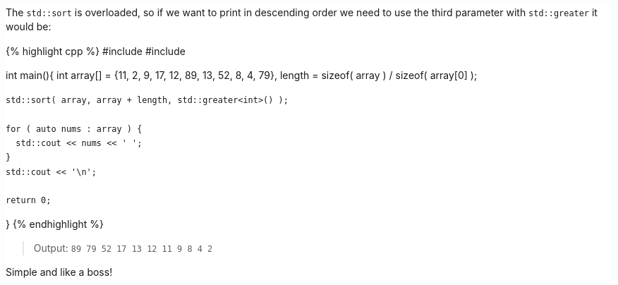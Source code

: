 The `std::sort` is overloaded, so if we want to print in descending order we need to use the third parameter with `std::greater` it would be:

{% highlight cpp %}
#include <iostream>
#include <algorithm>

int main(){
    int array[] = {11, 2, 9, 17, 12, 89, 13, 52, 8, 4, 79},
          length = sizeof( array ) / sizeof( array[0] );

    std::sort( array, array + length, std::greater<int>() );

    for ( auto nums : array ) {
      std::cout << nums << ' ';
    }
    std::cout << '\n';

    return 0;
}
{% endhighlight %}
> Output: `89 79 52 17 13 12 11 9 8 4 2`

Simple and like a boss!


<script async src="//pagead2.googlesyndication.com/pagead/js/adsbygoogle.js"></script>
<ins class="adsbygoogle"
style="display:block; text-align:center;"
data-ad-layout="in-article"
data-ad-format="fluid"
data-ad-client="ca-pub-2838251107855362"
data-ad-slot="8549252987"></ins>
<script>
(adsbygoogle = window.adsbygoogle || []).push({});
</script>

